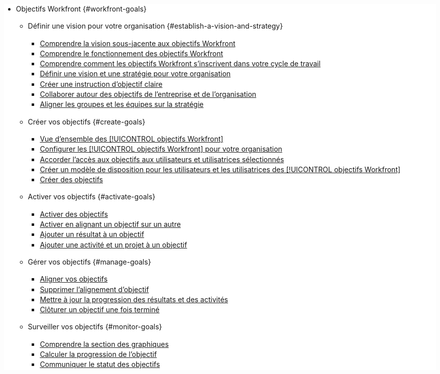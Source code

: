 + Objectifs Workfront {#workfront-goals}
   + Définir une vision pour votre organisation {#establish-a-vision-and-strategy}
      + [Comprendre la vision sous-jacente aux objectifs Workfront](workfront-goals/establish-a-vision-for-your-org/understand-the-vision-behind-workfront-goals.md)
      + [Comprendre le fonctionnement des objectifs Workfront](workfront-goals/establish-a-vision-for-your-org/understand-how-workfront-goals-works.md)
      + [Comprendre comment les objectifs Workfront s’inscrivent dans votre cycle de travail](workfront-goals/establish-a-vision-for-your-org/where-does-workfront-goals-fit-in-with-my-work-cycle.md)
      + [Définir une vision et une stratégie pour votre organisation](workfront-goals/establish-a-vision-for-your-org/establish-a-vision-and-strategy.md)
      + [Créer une instruction d’objectif claire](workfront-goals/establish-a-vision-for-your-org/create-a-clear-objective-statement.md)
      + [Collaborer autour des objectifs de l’entreprise et de l’organisation](workfront-goals/establish-a-vision-for-your-org/collaborate-around-enterprise-and-organizational-goals.md)
      + [Aligner les groupes et les équipes sur la stratégie](workfront-goals/establish-a-vision-for-your-org/align-groups-and-teams-to-the-strategy.md)

   + Créer vos objectifs {#create-goals}
      + [Vue d’ensemble des [!UICONTROL objectifs Workfront]](workfront-goals/create-your-goals/understand-how-to-use-workfront-goals.md)
      + [Configurer les [!UICONTROL objectifs Workfront] pour votre organisation](workfront-goals/create-your-goals/set-up-workfront-goals-for-your-company.md)
      + [Accorder l’accès aux objectifs aux utilisateurs et utilisatrices sélectionnés](workfront-goals/create-your-goals/grant-goals-access-to-selected-users.md)
      + [Créer un modèle de disposition pour les utilisateurs et les utilisatrices des [!UICONTROL objectifs Workfront]](workfront-goals/create-your-goals/create-a-layout-template-with-workfront-goals.md)
      + [Créer des objectifs](workfront-goals/create-your-goals/create-goals-in-workfront.md)

   + Activer vos objectifs {#activate-goals}
      + [Activer des objectifs](workfront-goals/activate-your-goals/activate-goals-in-workfront.md)
      + [Activer en alignant un objectif sur un autre](workfront-goals/activate-your-goals/activate-by-aligning-a-goal-to-another-goal.md)
      + [Ajouter un résultat à un objectif](workfront-goals/activate-your-goals/add-a-result-to-a-goal.md)
      + [Ajouter une activité et un projet à un objectif](workfront-goals/activate-your-goals/add-an-activity-to-a-goal.md)

   + Gérer vos objectifs {#manage-goals}
      + [Aligner vos objectifs](workfront-goals/manage-your-goals/align-your-goals.md)
      + [Supprimer l’alignement d’objectif](workfront-goals/manage-your-goals/remove-goal-alignment.md)
      + [Mettre à jour la progression des résultats et des activités](workfront-goals/manage-your-goals/make-a-quantitative-update.md)
      + [Clôturer un objectif une fois terminé](workfront-goals/manage-your-goals/close-a-goal-once-complete.md)

   + Surveiller vos objectifs {#monitor-goals}
      + [Comprendre la section des graphiques](workfront-goals/monitor-your-goals/understand-the-graphs-section.md)
      + [Calculer la progression de l’objectif](workfront-goals/monitor-your-goals/calculate-goal-progress.md)
      + [Communiquer le statut des objectifs](workfront-goals/monitor-your-goals/communicate-goal-status.md)
